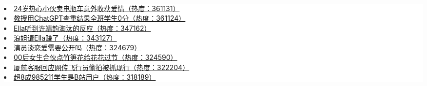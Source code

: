<li>
<a href="https://s.weibo.com/weibo?q=%2324%E5%B2%81%E7%83%AD%E5%BF%83%E5%B0%8F%E4%BC%99%E5%8D%96%E7%94%B5%E7%93%B6%E8%BD%A6%E6%84%8F%E5%A4%96%E6%94%B6%E8%8E%B7%E7%88%B1%E6%83%85%23" target="weibo">
24岁热心小伙卖电瓶车意外收获爱情（热度：361131）
</a>
</li>

<li>
<a href="https://s.weibo.com/weibo?q=%23%E6%95%99%E6%8E%88%E7%94%A8ChatGPT%E6%9F%A5%E9%87%8D%E7%BB%93%E6%9E%9C%E5%85%A8%E7%8F%AD%E5%AD%A6%E7%94%9F0%E5%88%86%23" target="weibo">
教授用ChatGPT查重结果全班学生0分（热度：361124）
</a>
</li>

<li>
<a href="https://s.weibo.com/weibo?q=%23Ella%E5%90%AC%E5%88%B0%E8%AE%B8%E9%9D%96%E9%9F%B5%E6%B7%98%E6%B1%B0%E7%9A%84%E5%8F%8D%E5%BA%94%23" target="weibo">
Ella听到许靖韵淘汰的反应（热度：347162）
</a>
</li>

<li>
<a href="https://s.weibo.com/weibo?q=%23%E6%B5%AA%E5%A7%90%E8%AF%B7Ella%E8%B5%9A%E4%BA%86%23" target="weibo">
浪姐请Ella赚了（热度：343127）
</a>
</li>

<li>
<a href="https://s.weibo.com/weibo?q=%23%E6%BC%94%E5%91%98%E8%B0%88%E6%81%8B%E7%88%B1%E9%9C%80%E8%A6%81%E5%85%AC%E5%BC%80%E5%90%97%23" target="weibo">
演员谈恋爱需要公开吗（热度：324679）
</a>
</li>

<li>
<a href="https://s.weibo.com/weibo?q=%2300%E5%90%8E%E5%A5%B3%E7%94%9F%E5%90%88%E4%BC%99%E7%82%B9%E7%AB%B9%E7%AC%8B%E8%8A%B1%E7%BB%99%E8%8A%B1%E8%8A%B1%E8%BF%87%E8%8A%82%23" target="weibo">
00后女生合伙点竹笋花给花花过节（热度：324590）
</a>
</li>

<li>
<a href="https://s.weibo.com/weibo?q=%23%E5%8E%A6%E8%88%AA%E5%AE%A2%E6%9C%8D%E5%9B%9E%E5%BA%94%E7%BD%91%E4%BC%A0%E9%A3%9E%E8%A1%8C%E5%91%98%E5%81%B7%E6%8B%8D%E8%A2%AB%E6%8A%93%E7%8E%B0%E8%A1%8C%23" target="weibo">
厦航客服回应网传飞行员偷拍被抓现行（热度：322204）
</a>
</li>

<li>
<a href="https://s.weibo.com/weibo?q=%23%E8%B6%858%E6%88%90985211%E5%AD%A6%E7%94%9F%E6%98%AFB%E7%AB%99%E7%94%A8%E6%88%B7%23" target="weibo">
超8成985211学生是B站用户（热度：318189）
</a>
</li>
